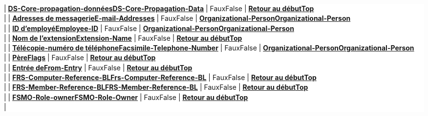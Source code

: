 | [<span data-ttu-id="eaba1-236">**DS-Core-propagation-données**</span><span class="sxs-lookup"><span data-stu-id="eaba1-236">**DS-Core-Propagation-Data**</span></span>](a-dscorepropagationdata.md)               | <span data-ttu-id="eaba1-237">Faux</span><span class="sxs-lookup"><span data-stu-id="eaba1-237">False</span></span>     | [<span data-ttu-id="eaba1-238">**Retour au début**</span><span class="sxs-lookup"><span data-stu-id="eaba1-238">**Top**</span></span>](c-top.md)<br/>                                                                                                        |
| [<span data-ttu-id="eaba1-239">**Adresses de messagerie**</span><span class="sxs-lookup"><span data-stu-id="eaba1-239">**E-mail-Addresses**</span></span>](a-mail.md)                                        | <span data-ttu-id="eaba1-240">Faux</span><span class="sxs-lookup"><span data-stu-id="eaba1-240">False</span></span>     | [<span data-ttu-id="eaba1-241">**Organizational-Person**</span><span class="sxs-lookup"><span data-stu-id="eaba1-241">**Organizational-Person**</span></span>](c-organizationalperson.md)<br/>                                                                     |
| [<span data-ttu-id="eaba1-242">**ID d’employé**</span><span class="sxs-lookup"><span data-stu-id="eaba1-242">**Employee-ID**</span></span>](a-employeeid.md)                                       | <span data-ttu-id="eaba1-243">Faux</span><span class="sxs-lookup"><span data-stu-id="eaba1-243">False</span></span>     | [<span data-ttu-id="eaba1-244">**Organizational-Person**</span><span class="sxs-lookup"><span data-stu-id="eaba1-244">**Organizational-Person**</span></span>](c-organizationalperson.md)<br/>                                                                     |
| [<span data-ttu-id="eaba1-245">**Nom de l’extension**</span><span class="sxs-lookup"><span data-stu-id="eaba1-245">**Extension-Name**</span></span>](a-extensionname.md)                                 | <span data-ttu-id="eaba1-246">Faux</span><span class="sxs-lookup"><span data-stu-id="eaba1-246">False</span></span>     | [<span data-ttu-id="eaba1-247">**Retour au début**</span><span class="sxs-lookup"><span data-stu-id="eaba1-247">**Top**</span></span>](c-top.md)<br/>                                                                                                        |
| [<span data-ttu-id="eaba1-248">**Télécopie-numéro de téléphone**</span><span class="sxs-lookup"><span data-stu-id="eaba1-248">**Facsimile-Telephone-Number**</span></span>](a-facsimiletelephonenumber.md)          | <span data-ttu-id="eaba1-249">Faux</span><span class="sxs-lookup"><span data-stu-id="eaba1-249">False</span></span>     | [<span data-ttu-id="eaba1-250">**Organizational-Person**</span><span class="sxs-lookup"><span data-stu-id="eaba1-250">**Organizational-Person**</span></span>](c-organizationalperson.md)<br/>                                                                     |
| [<span data-ttu-id="eaba1-251">**Père**</span><span class="sxs-lookup"><span data-stu-id="eaba1-251">**Flags**</span></span>](a-flags.md)                                                  | <span data-ttu-id="eaba1-252">Faux</span><span class="sxs-lookup"><span data-stu-id="eaba1-252">False</span></span>     | [<span data-ttu-id="eaba1-253">**Retour au début**</span><span class="sxs-lookup"><span data-stu-id="eaba1-253">**Top**</span></span>](c-top.md)<br/>                                                                                                        |
| [<span data-ttu-id="eaba1-254">**Entrée de**</span><span class="sxs-lookup"><span data-stu-id="eaba1-254">**From-Entry**</span></span>](a-fromentry.md)                                         | <span data-ttu-id="eaba1-255">Faux</span><span class="sxs-lookup"><span data-stu-id="eaba1-255">False</span></span>     | [<span data-ttu-id="eaba1-256">**Retour au début**</span><span class="sxs-lookup"><span data-stu-id="eaba1-256">**Top**</span></span>](c-top.md)<br/>                                                                                                        |
| [<span data-ttu-id="eaba1-257">**FRS-Computer-Reference-BL**</span><span class="sxs-lookup"><span data-stu-id="eaba1-257">**Frs-Computer-Reference-BL**</span></span>](a-frscomputerreferencebl.md)             | <span data-ttu-id="eaba1-258">Faux</span><span class="sxs-lookup"><span data-stu-id="eaba1-258">False</span></span>     | [<span data-ttu-id="eaba1-259">**Retour au début**</span><span class="sxs-lookup"><span data-stu-id="eaba1-259">**Top**</span></span>](c-top.md)<br/>                                                                                                        |
| [<span data-ttu-id="eaba1-260">**FRS-Member-Reference-BL**</span><span class="sxs-lookup"><span data-stu-id="eaba1-260">**FRS-Member-Reference-BL**</span></span>](a-frsmemberreferencebl.md)                 | <span data-ttu-id="eaba1-261">Faux</span><span class="sxs-lookup"><span data-stu-id="eaba1-261">False</span></span>     | [<span data-ttu-id="eaba1-262">**Retour au début**</span><span class="sxs-lookup"><span data-stu-id="eaba1-262">**Top**</span></span>](c-top.md)<br/>                                                                                                        |
| [<span data-ttu-id="eaba1-263">**FSMO-Role-owner**</span><span class="sxs-lookup"><span data-stu-id="eaba1-263">**FSMO-Role-Owner**</span></span>](a-fsmoroleowner.md)                                | <span data-ttu-id="eaba1-264">Faux</span><span class="sxs-lookup"><span data-stu-id="eaba1-264">False</span></span>     | [<span data-ttu-id="eaba1-265">**Retour au début**</span><span class="sxs-lookup"><span data-stu-id="eaba1-265">**Top**</span></span>](c-top.md)<br/>                                                                                                        |